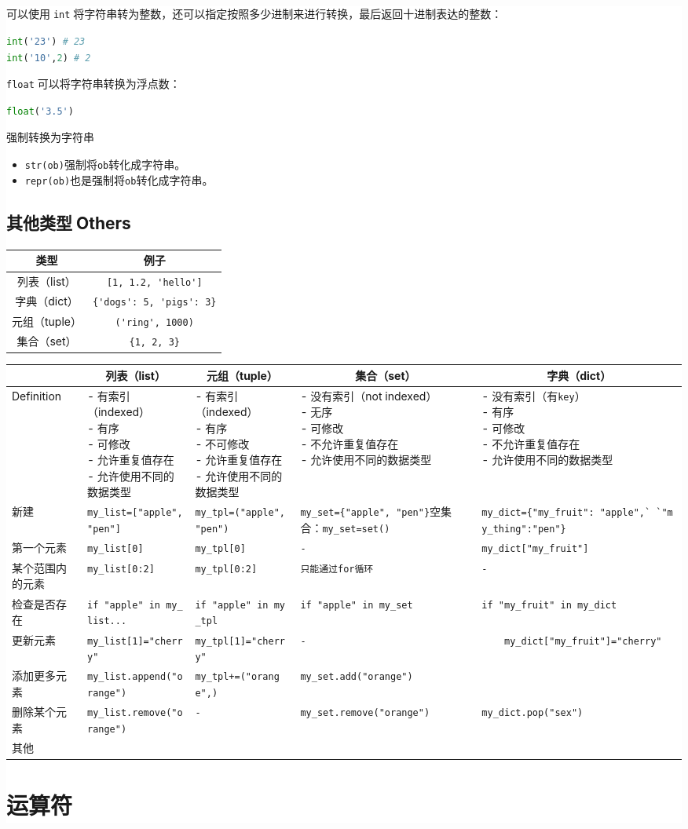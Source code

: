 可以使用 `int` 将字符串转为整数，还可以指定按照多少进制来进行转换，最后返回十进制表达的整数：

```python
int('23') # 23
int('10',2) # 2
```

`float` 可以将字符串转换为浮点数：

```python
float('3.5')
```

强制转换为字符串

- `str(ob)`强制将`ob`转化成字符串。
- `repr(ob)`也是强制将`ob`转化成字符串。

## 其他类型 Others

|     类型      |           例子           |
| :-----------: | :----------------------: |
| 列表（list）  |   `[1, 1.2, 'hello']`    |
| 字典（dict）  | `{'dogs': 5, 'pigs': 3}` |
| 元组（tuple） |     `('ring', 1000)`     |
|  集合（set）  |       `{1, 2, 3}`        |





|                  | **列表（list）**                                             | **元组（tuple）**                                            | **集合（set）**                                              | **字典（dict）**                                             |
| ---------------- | ------------------------------------------------------------ | ------------------------------------------------------------ | ------------------------------------------------------------ | ------------------------------------------------------------ |
| Definition       | \- 有索引（indexed）<br/>\- 有序<br/>\- 可修改<br/>\- 允许重复值存在<br/>\- 允许使用不同的数据类型 | \- 有索引（indexed）<br/>\- 有序<br/>\- 不可修改<br/>\- 允许重复值存在<br/>\- 允许使用不同的数据类型 | \- 没有索引（not indexed）<br/>\- 无序<br/>\- 可修改<br/>\- 不允许重复值存在<br/>\- 允许使用不同的数据类型 | \- 没有索引（有`key`）<br/>\- 有序<br/>\- 可修改<br/>\- 不允许重复值存在<br/>\- 允许使用不同的数据类型 |
| 新建             | ``my_list=["apple", "pen"]``                                 | ``my_tpl=("apple", "pen")``                                  | ``my_set={"apple", "pen"}``空集合：``my_set=set()``          | ``my_dict={"my_fruit": "apple",` `"my_thing":"pen"}``        |
| 第一个元素       | ``my_list[0]``                                               | ``my_tpl[0]``                                                | ``-``                                                        | ``my_dict["my_fruit"]``<br/>                                 |
| 某个范围内的元素 | ``my_list[0:2]``                                             | ``my_tpl[0:2]``                                              | ``只能通过for循环``                                          | ``-``                                                        |
| 检查是否存在     | ``if "apple" in my_list...``                                 | ``if "apple" in my_tpl``                                     | ``if "apple" in my_set``                                     | ``if "my_fruit" in my_dict``                                 |
| 更新元素         | ``my_list[1]="cherry"``                                      | ``my_tpl[1]="cherry"``                                       | ``-``                                                        | ``	my_dict["my_fruit"]="cherry"``                         |
| 添加更多元素     | ``my_list.append("orange")``                                 | ``my_tpl+=("orange",)``                                      | ``my_set.add("orange")``<br/>                                |                                                              |
| 删除某个元素     | ``my_list.remove("orange")``                                 | ``-``                                                        | ``my_set.remove("orange")``                                  | ``my_dict.pop("sex")``                                       |
| 其他             |                                                              |                                                              |                                                              |                                                              |



#  运算符
